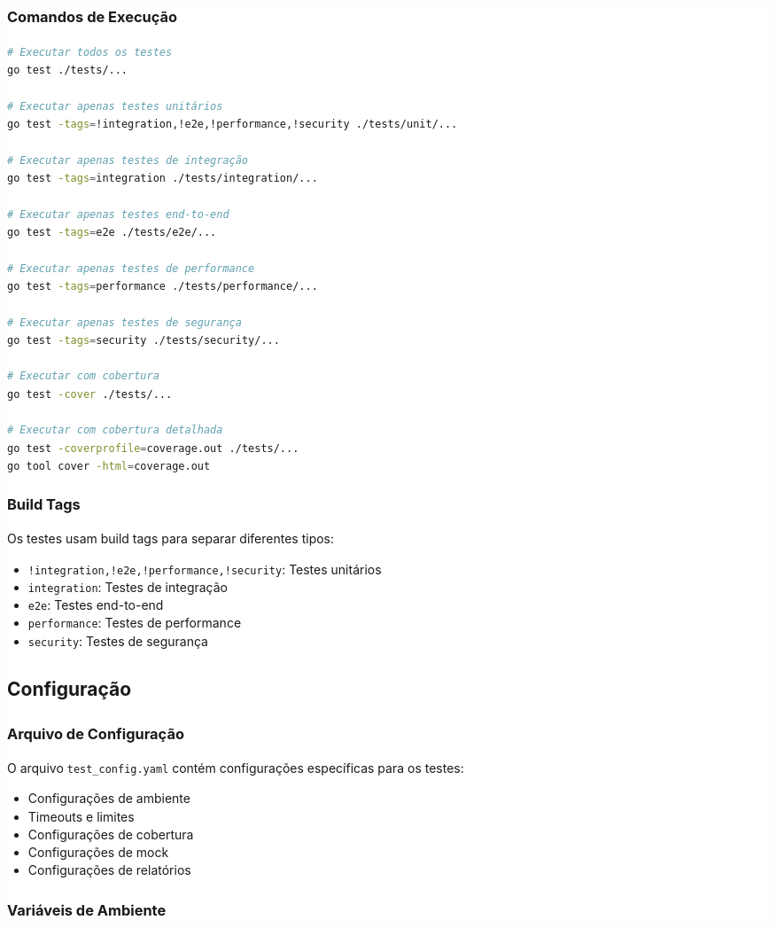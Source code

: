 ### Comandos de Execução

```bash
# Executar todos os testes
go test ./tests/...

# Executar apenas testes unitários
go test -tags=!integration,!e2e,!performance,!security ./tests/unit/...

# Executar apenas testes de integração
go test -tags=integration ./tests/integration/...

# Executar apenas testes end-to-end
go test -tags=e2e ./tests/e2e/...

# Executar apenas testes de performance
go test -tags=performance ./tests/performance/...

# Executar apenas testes de segurança
go test -tags=security ./tests/security/...

# Executar com cobertura
go test -cover ./tests/...

# Executar com cobertura detalhada
go test -coverprofile=coverage.out ./tests/...
go tool cover -html=coverage.out
```

### Build Tags

Os testes usam build tags para separar diferentes tipos:

- `!integration,!e2e,!performance,!security`: Testes unitários
- `integration`: Testes de integração
- `e2e`: Testes end-to-end
- `performance`: Testes de performance
- `security`: Testes de segurança

## Configuração

### Arquivo de Configuração

O arquivo `test_config.yaml` contém configurações específicas para os testes:

- Configurações de ambiente
- Timeouts e limites
- Configurações de cobertura
- Configurações de mock
- Configurações de relatórios

### Variáveis de Ambiente
